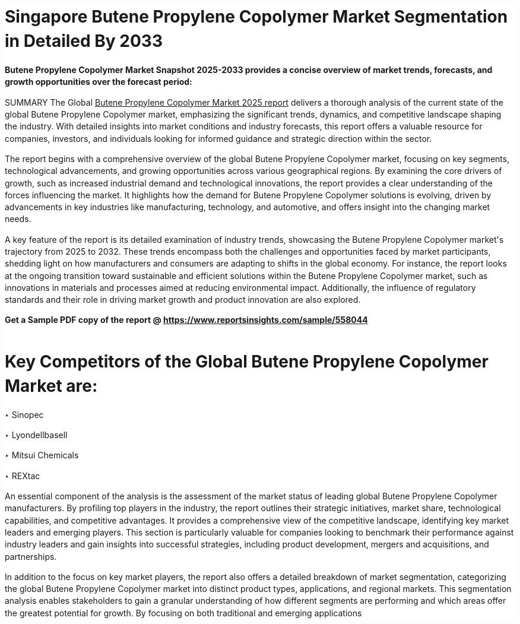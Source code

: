 # Singapore Butene Propylene Copolymer Market Segmentation in Detailed By 2033

<strong>Butene Propylene Copolymer Market Snapshot 2025-2033 provides a concise overview of market trends, forecasts, and growth opportunities over the forecast period:</strong>

SUMMARY The Global <a href=https://www.reportsinsights.com/sample/558044>Butene Propylene Copolymer Market 2025 report</a> delivers a thorough analysis of the current state of the global Butene Propylene Copolymer market, emphasizing the significant trends, dynamics, and competitive landscape shaping the industry. With detailed insights into market conditions and industry forecasts, this report offers a valuable resource for companies, investors, and individuals looking for informed guidance and strategic direction within the sector.

The report begins with a comprehensive overview of the global Butene Propylene Copolymer market, focusing on key segments, technological advancements, and growing opportunities across various geographical regions. By examining the core drivers of growth, such as increased industrial demand and technological innovations, the report provides a clear understanding of the forces influencing the market. It highlights how the demand for Butene Propylene Copolymer solutions is evolving, driven by advancements in key industries like manufacturing, technology, and automotive, and offers insight into the changing market needs.

A key feature of the report is its detailed examination of industry trends, showcasing the Butene Propylene Copolymer market's trajectory from 2025 to 2032. These trends encompass both the challenges and opportunities faced by market participants, shedding light on how manufacturers and consumers are adapting to shifts in the global economy. For instance, the report looks at the ongoing transition toward sustainable and efficient solutions within the Butene Propylene Copolymer market, such as innovations in materials and processes aimed at reducing environmental impact. Additionally, the influence of regulatory standards and their role in driving market growth and product innovation are also explored.

<strong>Get a Sample PDF copy of the report @ <a href=https://www.reportsinsights.com/sample/558044>https://www.reportsinsights.com/sample/558044</a></strong>

# <strong>Key Competitors of the Global Butene Propylene Copolymer Market are:</strong>

‣ Sinopec

‣ Lyondellbasell

‣ Mitsui Chemicals

‣ REXtac

An essential component of the analysis is the assessment of the market status of leading global Butene Propylene Copolymer manufacturers. By profiling top players in the industry, the report outlines their strategic initiatives, market share, technological capabilities, and competitive advantages. It provides a comprehensive view of the competitive landscape, identifying key market leaders and emerging players. This section is particularly valuable for companies looking to benchmark their performance against industry leaders and gain insights into successful strategies, including product development, mergers and acquisitions, and partnerships.

In addition to the focus on key market players, the report also offers a detailed breakdown of market segmentation, categorizing the global Butene Propylene Copolymer market into distinct product types, applications, and regional markets. This segmentation analysis enables stakeholders to gain a granular understanding of how different segments are performing and which areas offer the greatest potential for growth. By focusing on both traditional and emerging applications
